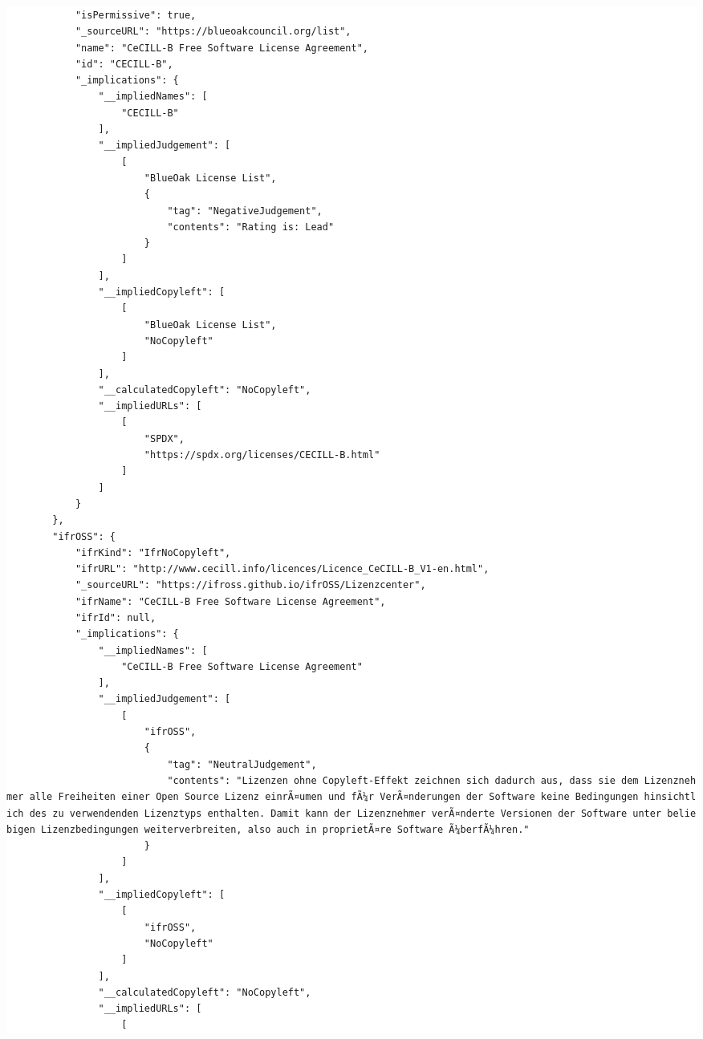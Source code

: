                 "isPermissive": true,
                "_sourceURL": "https://blueoakcouncil.org/list",
                "name": "CeCILL-B Free Software License Agreement",
                "id": "CECILL-B",
                "_implications": {
                    "__impliedNames": [
                        "CECILL-B"
                    ],
                    "__impliedJudgement": [
                        [
                            "BlueOak License List",
                            {
                                "tag": "NegativeJudgement",
                                "contents": "Rating is: Lead"
                            }
                        ]
                    ],
                    "__impliedCopyleft": [
                        [
                            "BlueOak License List",
                            "NoCopyleft"
                        ]
                    ],
                    "__calculatedCopyleft": "NoCopyleft",
                    "__impliedURLs": [
                        [
                            "SPDX",
                            "https://spdx.org/licenses/CECILL-B.html"
                        ]
                    ]
                }
            },
            "ifrOSS": {
                "ifrKind": "IfrNoCopyleft",
                "ifrURL": "http://www.cecill.info/licences/Licence_CeCILL-B_V1-en.html",
                "_sourceURL": "https://ifross.github.io/ifrOSS/Lizenzcenter",
                "ifrName": "CeCILL-B Free Software License Agreement",
                "ifrId": null,
                "_implications": {
                    "__impliedNames": [
                        "CeCILL-B Free Software License Agreement"
                    ],
                    "__impliedJudgement": [
                        [
                            "ifrOSS",
                            {
                                "tag": "NeutralJudgement",
                                "contents": "Lizenzen ohne Copyleft-Effekt zeichnen sich dadurch aus, dass sie dem Lizenznehmer alle Freiheiten einer Open Source Lizenz einrÃ¤umen und fÃ¼r VerÃ¤nderungen der Software keine Bedingungen hinsichtlich des zu verwendenden Lizenztyps enthalten. Damit kann der Lizenznehmer verÃ¤nderte Versionen der Software unter beliebigen Lizenzbedingungen weiterverbreiten, also auch in proprietÃ¤re Software Ã¼berfÃ¼hren."
                            }
                        ]
                    ],
                    "__impliedCopyleft": [
                        [
                            "ifrOSS",
                            "NoCopyleft"
                        ]
                    ],
                    "__calculatedCopyleft": "NoCopyleft",
                    "__impliedURLs": [
                        [